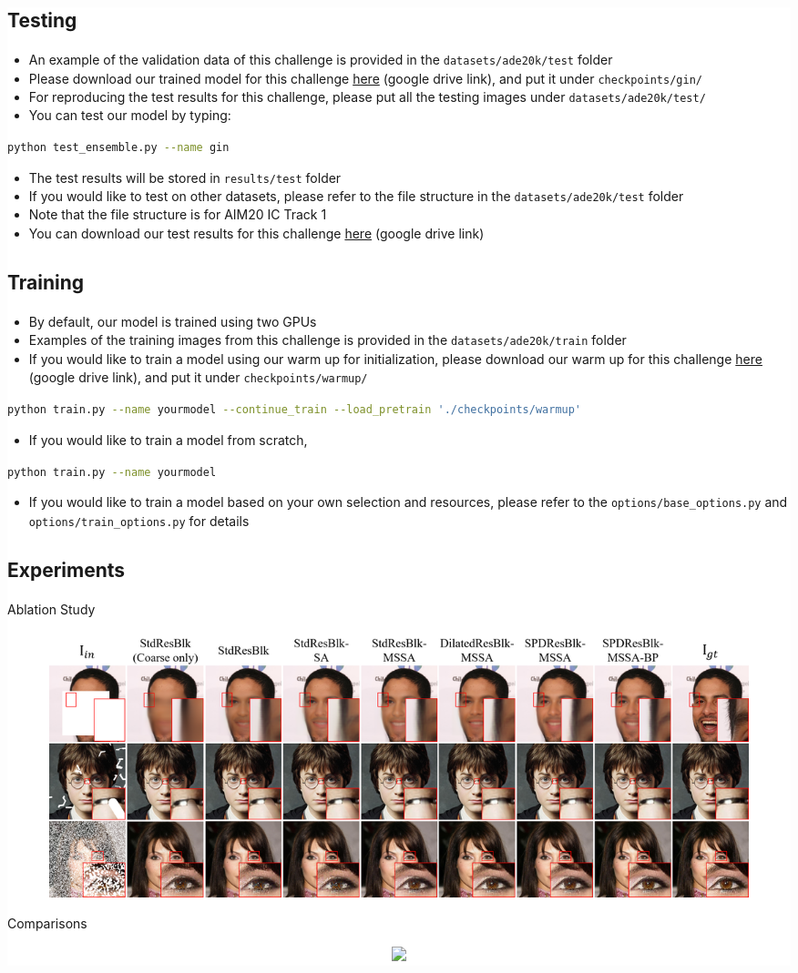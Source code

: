 ## Testing 
- An example of the validation data of this challenge is provided in the `datasets/ade20k/test` folder 
- Please download our trained model for this challenge [here](https://drive.google.com/file/d/1yOtMELWwTBc-PMSY69x1FH8D1anUN7tD/view?usp=sharing) (google drive link), and put it under `checkpoints/gin/`
- For reproducing the test results for this challenge, please put all the testing images under `datasets/ade20k/test/`
- You can test our model by typing: 
```bash
python test_ensemble.py --name gin 
```
- The test results will be stored in `results/test` folder 
- If you would like to test on other datasets, please refer to the file structure in the `datasets/ade20k/test` folder 
- Note that the file structure is for AIM20 IC Track 1 
- You can download our test results for this challenge [here](https://drive.google.com/file/d/1EJgQ3neOA2WkZMmG6uG0GG14VoLYmNFg/view?usp=sharing) (google drive link)

## Training 
- By default, our model is trained using two GPUs 
- Examples of the training images from this challenge is provided in the `datasets/ade20k/train` folder 
- If you would like to train a model using our warm up for initialization, please download our warm up for this challenge [here](https://drive.google.com/file/d/1T3ST-ujhtDZQpWUiagICOAIvBF7CMeYz/view?usp=sharing) (google drive link), and put it under `checkpoints/warmup/`
```bash
python train.py --name yourmodel --continue_train --load_pretrain './checkpoints/warmup' 
```
- If you would like to train a model from scratch, 
```bash
python train.py --name yourmodel 
```
- If you would like to train a model based on your own selection and resources, please refer to the `options/base_options.py` and `options/train_options.py` for details 

## Experiments
Ablation Study
<p align='center'>  
  <img src='examples/ablation_study.png' width='768'/>
</p>
Comparisons
<p align='center'>  
  <img src='examples/comparisons_ffhq_oxford.png' width='768'/>
</p>